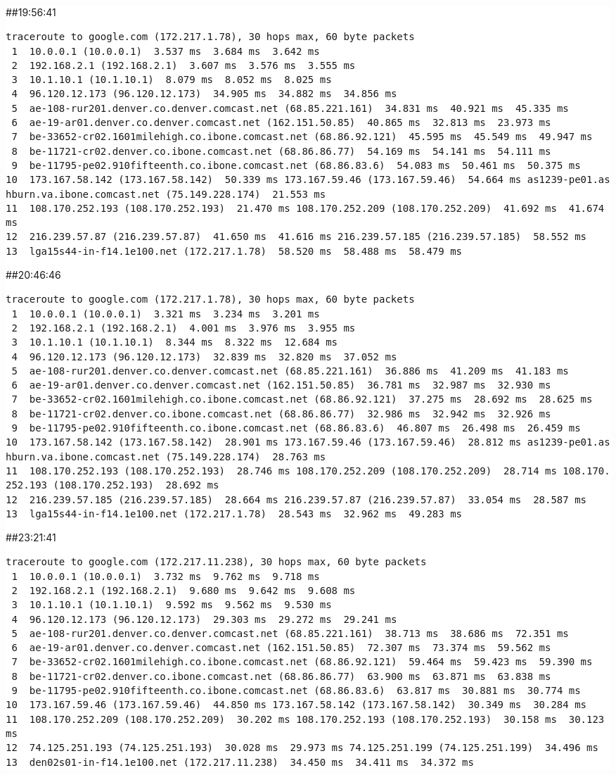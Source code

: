 ##19:56:41

<p><pre><samp>traceroute to google.com (172.217.1.78), 30 hops max, 60 byte packets
 1  10.0.0.1 (10.0.0.1)  3.537 ms  3.684 ms  3.642 ms
 2  192.168.2.1 (192.168.2.1)  3.607 ms  3.576 ms  3.555 ms
 3  10.1.10.1 (10.1.10.1)  8.079 ms  8.052 ms  8.025 ms
 4  96.120.12.173 (96.120.12.173)  34.905 ms  34.882 ms  34.856 ms
 5  ae-108-rur201.denver.co.denver.comcast.net (68.85.221.161)  34.831 ms  40.921 ms  45.335 ms
 6  ae-19-ar01.denver.co.denver.comcast.net (162.151.50.85)  40.865 ms  32.813 ms  23.973 ms
 7  be-33652-cr02.1601milehigh.co.ibone.comcast.net (68.86.92.121)  45.595 ms  45.549 ms  49.947 ms
 8  be-11721-cr02.denver.co.ibone.comcast.net (68.86.86.77)  54.169 ms  54.141 ms  54.111 ms
 9  be-11795-pe02.910fifteenth.co.ibone.comcast.net (68.86.83.6)  54.083 ms  50.461 ms  50.375 ms
10  173.167.58.142 (173.167.58.142)  50.339 ms 173.167.59.46 (173.167.59.46)  54.664 ms as1239-pe01.ashburn.va.ibone.comcast.net (75.149.228.174)  21.553 ms
11  108.170.252.193 (108.170.252.193)  21.470 ms 108.170.252.209 (108.170.252.209)  41.692 ms  41.674 ms
12  216.239.57.87 (216.239.57.87)  41.650 ms  41.616 ms 216.239.57.185 (216.239.57.185)  58.552 ms
13  lga15s44-in-f14.1e100.net (172.217.1.78)  58.520 ms  58.488 ms  58.479 ms</samp></pre></p>

##20:46:46

<p><pre><samp>traceroute to google.com (172.217.1.78), 30 hops max, 60 byte packets
 1  10.0.0.1 (10.0.0.1)  3.321 ms  3.234 ms  3.201 ms
 2  192.168.2.1 (192.168.2.1)  4.001 ms  3.976 ms  3.955 ms
 3  10.1.10.1 (10.1.10.1)  8.344 ms  8.322 ms  12.684 ms
 4  96.120.12.173 (96.120.12.173)  32.839 ms  32.820 ms  37.052 ms
 5  ae-108-rur201.denver.co.denver.comcast.net (68.85.221.161)  36.886 ms  41.209 ms  41.183 ms
 6  ae-19-ar01.denver.co.denver.comcast.net (162.151.50.85)  36.781 ms  32.987 ms  32.930 ms
 7  be-33652-cr02.1601milehigh.co.ibone.comcast.net (68.86.92.121)  37.275 ms  28.692 ms  28.625 ms
 8  be-11721-cr02.denver.co.ibone.comcast.net (68.86.86.77)  32.986 ms  32.942 ms  32.926 ms
 9  be-11795-pe02.910fifteenth.co.ibone.comcast.net (68.86.83.6)  46.807 ms  26.498 ms  26.459 ms
10  173.167.58.142 (173.167.58.142)  28.901 ms 173.167.59.46 (173.167.59.46)  28.812 ms as1239-pe01.ashburn.va.ibone.comcast.net (75.149.228.174)  28.763 ms
11  108.170.252.193 (108.170.252.193)  28.746 ms 108.170.252.209 (108.170.252.209)  28.714 ms 108.170.252.193 (108.170.252.193)  28.692 ms
12  216.239.57.185 (216.239.57.185)  28.664 ms 216.239.57.87 (216.239.57.87)  33.054 ms  28.587 ms
13  lga15s44-in-f14.1e100.net (172.217.1.78)  28.543 ms  32.962 ms  49.283 ms</samp></pre></p>

##23:21:41

<p><pre><samp>traceroute to google.com (172.217.11.238), 30 hops max, 60 byte packets
 1  10.0.0.1 (10.0.0.1)  3.732 ms  9.762 ms  9.718 ms
 2  192.168.2.1 (192.168.2.1)  9.680 ms  9.642 ms  9.608 ms
 3  10.1.10.1 (10.1.10.1)  9.592 ms  9.562 ms  9.530 ms
 4  96.120.12.173 (96.120.12.173)  29.303 ms  29.272 ms  29.241 ms
 5  ae-108-rur201.denver.co.denver.comcast.net (68.85.221.161)  38.713 ms  38.686 ms  72.351 ms
 6  ae-19-ar01.denver.co.denver.comcast.net (162.151.50.85)  72.307 ms  73.374 ms  59.562 ms
 7  be-33652-cr02.1601milehigh.co.ibone.comcast.net (68.86.92.121)  59.464 ms  59.423 ms  59.390 ms
 8  be-11721-cr02.denver.co.ibone.comcast.net (68.86.86.77)  63.900 ms  63.871 ms  63.838 ms
 9  be-11795-pe02.910fifteenth.co.ibone.comcast.net (68.86.83.6)  63.817 ms  30.881 ms  30.774 ms
10  173.167.59.46 (173.167.59.46)  44.850 ms 173.167.58.142 (173.167.58.142)  30.349 ms  30.284 ms
11  108.170.252.209 (108.170.252.209)  30.202 ms 108.170.252.193 (108.170.252.193)  30.158 ms  30.123 ms
12  74.125.251.193 (74.125.251.193)  30.028 ms  29.973 ms 74.125.251.199 (74.125.251.199)  34.496 ms
13  den02s01-in-f14.1e100.net (172.217.11.238)  34.450 ms  34.411 ms  34.372 ms</samp></pre></p>
